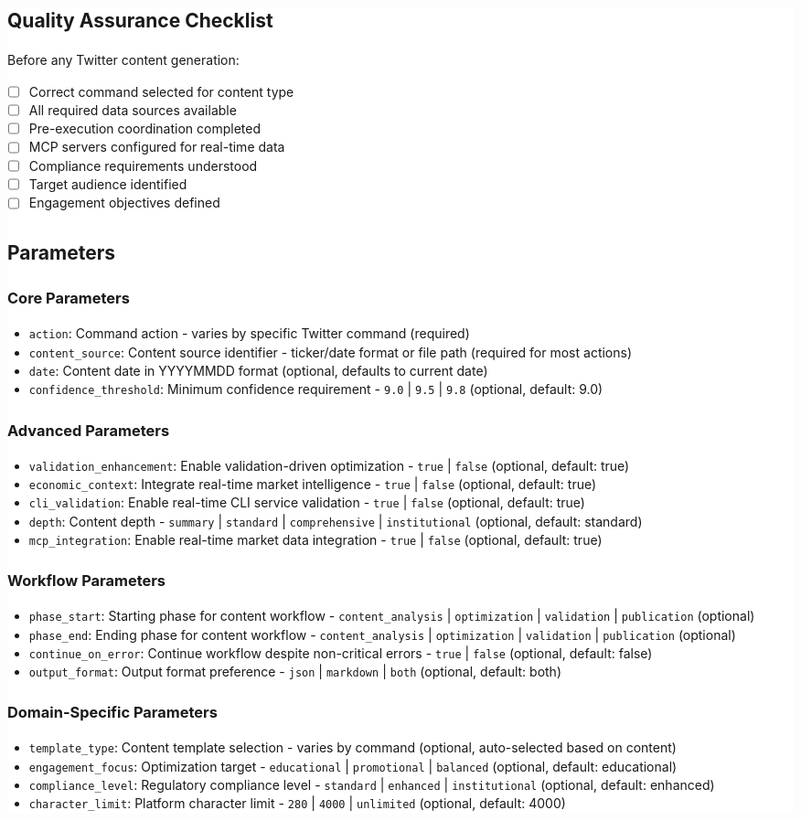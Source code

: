 ## Quality Assurance Checklist

Before any Twitter content generation:
- [ ] Correct command selected for content type
- [ ] All required data sources available
- [ ] Pre-execution coordination completed
- [ ] MCP servers configured for real-time data
- [ ] Compliance requirements understood
- [ ] Target audience identified
- [ ] Engagement objectives defined

## Parameters

### Core Parameters
- `action`: Command action - varies by specific Twitter command (required)
- `content_source`: Content source identifier - ticker/date format or file path (required for most actions)
- `date`: Content date in YYYYMMDD format (optional, defaults to current date)
- `confidence_threshold`: Minimum confidence requirement - `9.0` | `9.5` | `9.8` (optional, default: 9.0)

### Advanced Parameters
- `validation_enhancement`: Enable validation-driven optimization - `true` | `false` (optional, default: true)
- `economic_context`: Integrate real-time market intelligence - `true` | `false` (optional, default: true)
- `cli_validation`: Enable real-time CLI service validation - `true` | `false` (optional, default: true)
- `depth`: Content depth - `summary` | `standard` | `comprehensive` | `institutional` (optional, default: standard)
- `mcp_integration`: Enable real-time market data integration - `true` | `false` (optional, default: true)

### Workflow Parameters
- `phase_start`: Starting phase for content workflow - `content_analysis` | `optimization` | `validation` | `publication` (optional)
- `phase_end`: Ending phase for content workflow - `content_analysis` | `optimization` | `validation` | `publication` (optional)
- `continue_on_error`: Continue workflow despite non-critical errors - `true` | `false` (optional, default: false)
- `output_format`: Output format preference - `json` | `markdown` | `both` (optional, default: both)

### Domain-Specific Parameters
- `template_type`: Content template selection - varies by command (optional, auto-selected based on content)
- `engagement_focus`: Optimization target - `educational` | `promotional` | `balanced` (optional, default: educational)
- `compliance_level`: Regulatory compliance level - `standard` | `enhanced` | `institutional` (optional, default: enhanced)
- `character_limit`: Platform character limit - `280` | `4000` | `unlimited` (optional, default: 4000)
